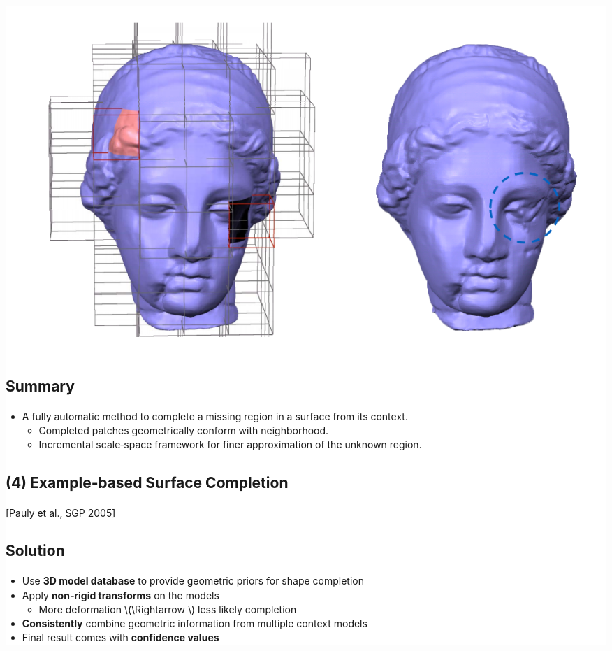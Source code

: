 ![](../assets/22-60.png)   



## Summary   


 - A fully automatic method to complete a missing region in a surface from its context.      
    - Completed patches geometrically conform with neighborhood.    
    - Incremental scale‐space framework for finer approximation of the unknown region.    
    
    
    
## (4) Example‐based Surface Completion     
[Pauly et al., SGP 2005]



## Solution   


 - Use **3D model database** to provide geometric priors for shape completion      
 - Apply **non‐rigid transforms** on the models     
    - More deformation \\(\Rightarrow \\) less likely completion    
 - **Consistently** combine geometric information from multiple context models    
 - Final result comes with **confidence values**    
 
 
 
 
